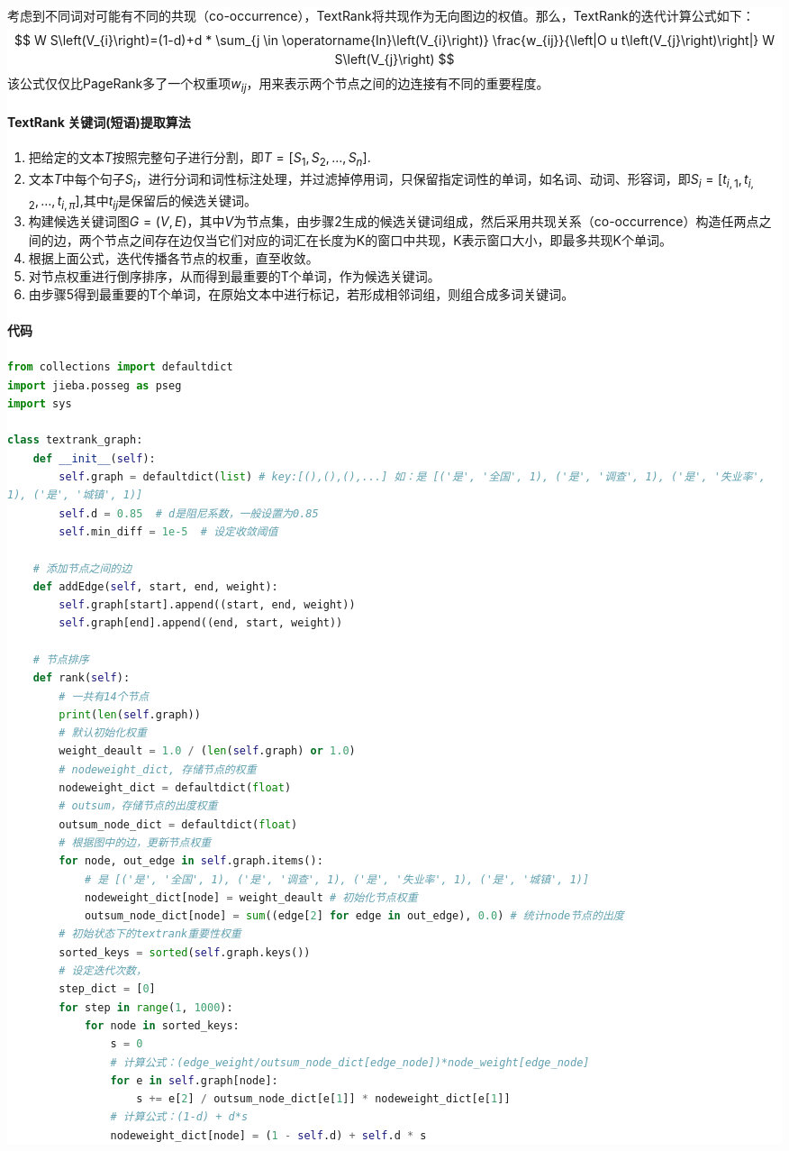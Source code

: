 考虑到不同词对可能有不同的共现（co-occurrence），TextRank将共现作为无向图边的权值。那么，TextRank的迭代计算公式如下：
$$
W S\left(V_{i}\right)=(1-d)+d * \sum_{j \in \operatorname{In}\left(V_{i}\right)} \frac{w_{ij}}{\left|O u t\left(V_{j}\right)\right|} W S\left(V_{j}\right)
$$
该公式仅仅比PageRank多了一个权重项$w_{ij}$，用来表示两个节点之间的边连接有不同的重要程度。

#### TextRank 关键词(短语)提取算法

1. 把给定的文本$T$按照完整句子进行分割，即$T = [S_1,S_2,\ldots,S_n]$.
2. 文本$T$中每个句子$S_i$，进行分词和词性标注处理，并过滤掉停用词，只保留指定词性的单词，如名词、动词、形容词，即$S_i = [t_{i,1},t_{i,2},\ldots,t_{i,\pi}]$,其中$t_{ij}$是保留后的候选关键词。
3. 构建候选关键词图$G = (V,E)$，其中$V$为节点集，由步骤2生成的候选关键词组成，然后采用共现关系（co-occurrence）构造任两点之间的边，两个节点之间存在边仅当它们对应的词汇在长度为K的窗口中共现，K表示窗口大小，即最多共现K个单词。
4. 根据上面公式，迭代传播各节点的权重，直至收敛。
5. 对节点权重进行倒序排序，从而得到最重要的T个单词，作为候选关键词。
6. 由步骤5得到最重要的T个单词，在原始文本中进行标记，若形成相邻词组，则组合成多词关键词。

#### 代码



```python
from collections import defaultdict
import jieba.posseg as pseg
import sys

class textrank_graph:
    def __init__(self):
        self.graph = defaultdict(list) # key:[(),(),(),...] 如：是 [('是', '全国', 1), ('是', '调查', 1), ('是', '失业率', 1), ('是', '城镇', 1)]
        self.d = 0.85  # d是阻尼系数，一般设置为0.85
        self.min_diff = 1e-5  # 设定收敛阈值

    # 添加节点之间的边
    def addEdge(self, start, end, weight):
        self.graph[start].append((start, end, weight))
        self.graph[end].append((end, start, weight))

    # 节点排序
    def rank(self):
        # 一共有14个节点
        print(len(self.graph))
        # 默认初始化权重
        weight_deault = 1.0 / (len(self.graph) or 1.0)
        # nodeweight_dict, 存储节点的权重
        nodeweight_dict = defaultdict(float)
        # outsum，存储节点的出度权重
        outsum_node_dict = defaultdict(float)
        # 根据图中的边，更新节点权重
        for node, out_edge in self.graph.items():
            # 是 [('是', '全国', 1), ('是', '调查', 1), ('是', '失业率', 1), ('是', '城镇', 1)]
            nodeweight_dict[node] = weight_deault # 初始化节点权重
            outsum_node_dict[node] = sum((edge[2] for edge in out_edge), 0.0) # 统计node节点的出度
        # 初始状态下的textrank重要性权重
        sorted_keys = sorted(self.graph.keys())
        # 设定迭代次数，
        step_dict = [0]
        for step in range(1, 1000):
            for node in sorted_keys:
                s = 0
                # 计算公式：(edge_weight/outsum_node_dict[edge_node])*node_weight[edge_node]
                for e in self.graph[node]:
                    s += e[2] / outsum_node_dict[e[1]] * nodeweight_dict[e[1]]
                # 计算公式：(1-d) + d*s
                nodeweight_dict[node] = (1 - self.d) + self.d * s
```